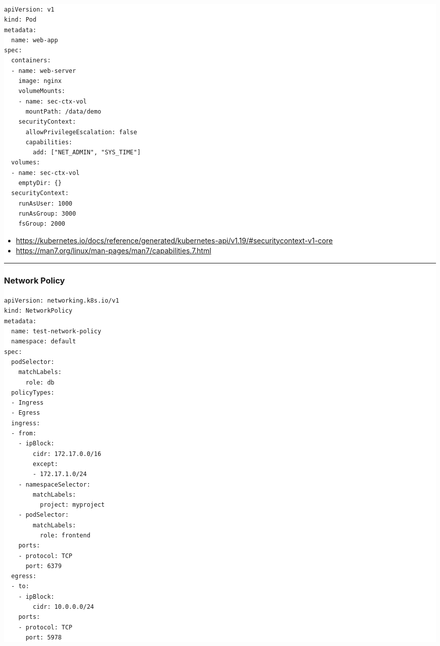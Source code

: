 ```
apiVersion: v1
kind: Pod
metadata:
  name: web-app
spec:
  containers:
  - name: web-server
    image: nginx
    volumeMounts:
    - name: sec-ctx-vol
      mountPath: /data/demo
    securityContext:
      allowPrivilegeEscalation: false
      capabilities:
        add: ["NET_ADMIN", "SYS_TIME"]
  volumes:
  - name: sec-ctx-vol
    emptyDir: {}
  securityContext:
    runAsUser: 1000
    runAsGroup: 3000
    fsGroup: 2000
```
- https://kubernetes.io/docs/reference/generated/kubernetes-api/v1.19/#securitycontext-v1-core
- https://man7.org/linux/man-pages/man7/capabilities.7.html
---
### Network Policy
```
apiVersion: networking.k8s.io/v1
kind: NetworkPolicy
metadata:
  name: test-network-policy
  namespace: default
spec:
  podSelector:
    matchLabels:
      role: db
  policyTypes:
  - Ingress
  - Egress
  ingress:
  - from:
    - ipBlock:
        cidr: 172.17.0.0/16
        except:
        - 172.17.1.0/24
    - namespaceSelector:
        matchLabels:
          project: myproject
    - podSelector:
        matchLabels:
          role: frontend
    ports:
    - protocol: TCP
      port: 6379
  egress:
  - to:
    - ipBlock:
        cidr: 10.0.0.0/24
    ports:
    - protocol: TCP
      port: 5978
```